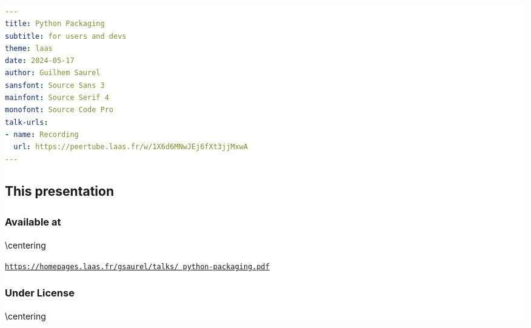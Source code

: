 ```yaml
---
title: Python Packaging
subtitle: for users and devs
theme: laas
date: 2024-05-17
author: Guilhem Saurel
sansfont: Source Sans 3
mainfont: Source Serif 4
monofont: Source Code Pro
talk-urls:
- name: Recording
  url: https://peertube.laas.fr/w/1X6d6MNwJEj6fXt3jjMxwA
---
```


## This presentation

### Available at

\centering

[`https://homepages.laas.fr/gsaurel/talks/
python-packaging.pdf`](https://homepages.laas.fr/gsaurel/talks/python-packaging.pdf)

### Under License

\centering
